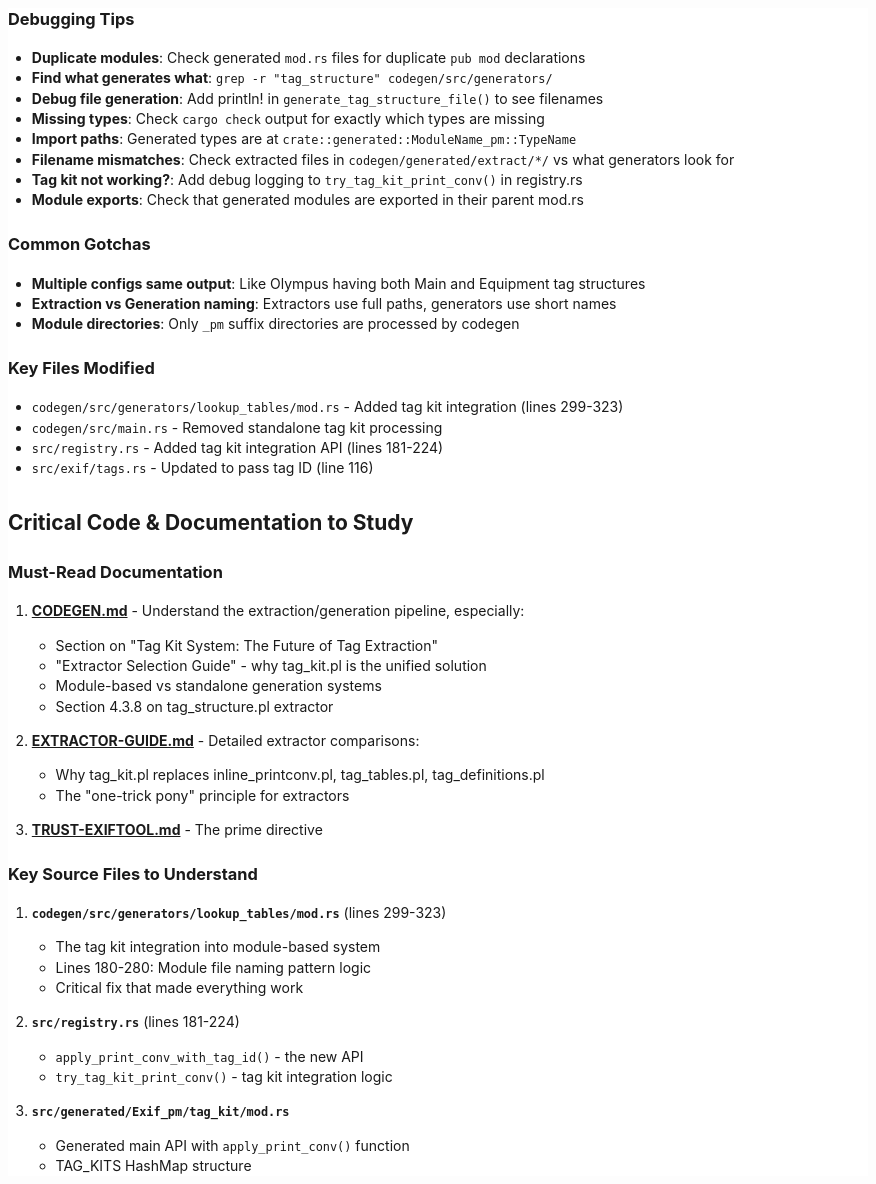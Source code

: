 ### Debugging Tips  
- **Duplicate modules**: Check generated `mod.rs` files for duplicate `pub mod` declarations
- **Find what generates what**: `grep -r "tag_structure" codegen/src/generators/`
- **Debug file generation**: Add println! in `generate_tag_structure_file()` to see filenames
- **Missing types**: Check `cargo check` output for exactly which types are missing
- **Import paths**: Generated types are at `crate::generated::ModuleName_pm::TypeName`
- **Filename mismatches**: Check extracted files in `codegen/generated/extract/*/` vs what generators look for
- **Tag kit not working?**: Add debug logging to `try_tag_kit_print_conv()` in registry.rs
- **Module exports**: Check that generated modules are exported in their parent mod.rs

### Common Gotchas
- **Multiple configs same output**: Like Olympus having both Main and Equipment tag structures
- **Extraction vs Generation naming**: Extractors use full paths, generators use short names
- **Module directories**: Only `_pm` suffix directories are processed by codegen

### Key Files Modified
- `codegen/src/generators/lookup_tables/mod.rs` - Added tag kit integration (lines 299-323)
- `codegen/src/main.rs` - Removed standalone tag kit processing  
- `src/registry.rs` - Added tag kit integration API (lines 181-224)
- `src/exif/tags.rs` - Updated to pass tag ID (line 116)

## Critical Code & Documentation to Study

### Must-Read Documentation
1. **[CODEGEN.md](../CODEGEN.md)** - Understand the extraction/generation pipeline, especially:
   - Section on "Tag Kit System: The Future of Tag Extraction" 
   - "Extractor Selection Guide" - why tag_kit.pl is the unified solution
   - Module-based vs standalone generation systems
   - Section 4.3.8 on tag_structure.pl extractor

2. **[EXTRACTOR-GUIDE.md](../reference/EXTRACTOR-GUIDE.md)** - Detailed extractor comparisons:
   - Why tag_kit.pl replaces inline_printconv.pl, tag_tables.pl, tag_definitions.pl
   - The "one-trick pony" principle for extractors

3. **[TRUST-EXIFTOOL.md](../TRUST-EXIFTOOL.md)** - The prime directive

### Key Source Files to Understand

1. **`codegen/src/generators/lookup_tables/mod.rs`** (lines 299-323)
   - The tag kit integration into module-based system
   - Lines 180-280: Module file naming pattern logic
   - Critical fix that made everything work

2. **`src/registry.rs`** (lines 181-224)
   - `apply_print_conv_with_tag_id()` - the new API
   - `try_tag_kit_print_conv()` - tag kit integration logic

3. **`src/generated/Exif_pm/tag_kit/mod.rs`**
   - Generated main API with `apply_print_conv()` function
   - TAG_KITS HashMap structure
